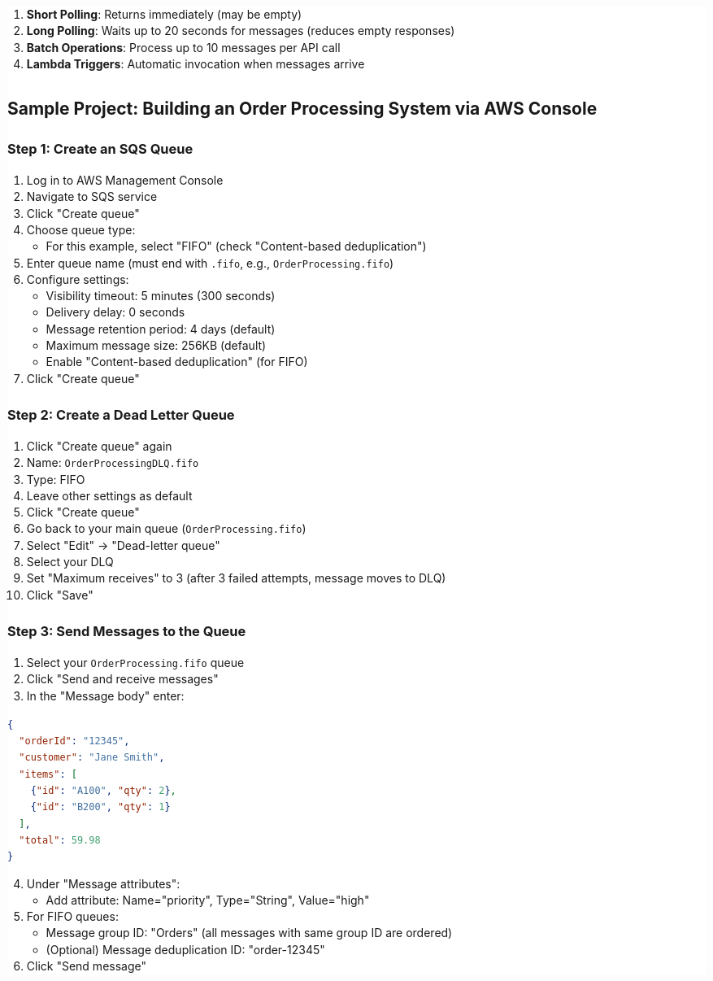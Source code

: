 1. **Short Polling**: Returns immediately (may be empty)
2. **Long Polling**: Waits up to 20 seconds for messages (reduces empty responses)
3. **Batch Operations**: Process up to 10 messages per API call
4. **Lambda Triggers**: Automatic invocation when messages arrive

## Sample Project: Building an Order Processing System via AWS Console

### Step 1: Create an SQS Queue

1. Log in to AWS Management Console
2. Navigate to SQS service
3. Click "Create queue"
4. Choose queue type:
   - For this example, select "FIFO" (check "Content-based deduplication")
5. Enter queue name (must end with `.fifo`, e.g., `OrderProcessing.fifo`)
6. Configure settings:
   - Visibility timeout: 5 minutes (300 seconds)
   - Delivery delay: 0 seconds
   - Message retention period: 4 days (default)
   - Maximum message size: 256KB (default)
   - Enable "Content-based deduplication" (for FIFO)
7. Click "Create queue"

### Step 2: Create a Dead Letter Queue

1. Click "Create queue" again
2. Name: `OrderProcessingDLQ.fifo`
3. Type: FIFO
4. Leave other settings as default
5. Click "Create queue"
6. Go back to your main queue (`OrderProcessing.fifo`)
7. Select "Edit" → "Dead-letter queue"
8. Select your DLQ
9. Set "Maximum receives" to 3 (after 3 failed attempts, message moves to DLQ)
10. Click "Save"

### Step 3: Send Messages to the Queue

1. Select your `OrderProcessing.fifo` queue
2. Click "Send and receive messages"
3. In the "Message body" enter:
```json
{
  "orderId": "12345",
  "customer": "Jane Smith",
  "items": [
    {"id": "A100", "qty": 2},
    {"id": "B200", "qty": 1}
  ],
  "total": 59.98
}
```
4. Under "Message attributes":
   - Add attribute: Name="priority", Type="String", Value="high"
5. For FIFO queues:
   - Message group ID: "Orders" (all messages with same group ID are ordered)
   - (Optional) Message deduplication ID: "order-12345"
6. Click "Send message"
